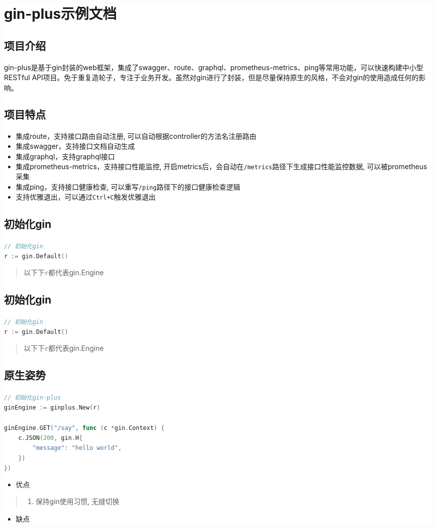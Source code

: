# gin-plus示例文档

## 项目介绍

gin-plus是基于gin封装的web框架，集成了swagger、route、graphql、prometheus-metrics、ping等常用功能，可以快速构建中小型RESTful
API项目。免于重复造轮子，专注于业务开发。虽然对gin进行了封装，但是尽量保持原生的风格，不会对gin的使用造成任何的影响。

## 项目特点

- 集成route，支持接口路由自动注册, 可以自动根据controller的方法名注册路由
- 集成swagger，支持接口文档自动生成
- 集成graphql，支持graphql接口
- 集成prometheus-metrics，支持接口性能监控, 开启metrics后，会自动在`/metrics`路径下生成接口性能监控数据, 可以被prometheus采集
- 集成ping，支持接口健康检查, 可以重写`/ping`路径下的接口健康检查逻辑
- 支持优雅退出，可以通过`Ctrl+C`触发优雅退出

## 初始化gin

```go
// 初始化gin
r := gin.Default()
```

> 以下下`r`都代表gin.Engine

## 初始化gin
```go
// 初始化gin
r := gin.Default()
```
> 以下下`r`都代表gin.Engine

## 原生姿势

```go
// 初始化gin-plus
ginEngine := ginplus.New(r)

ginEngine.GET("/say", func (c *gin.Context) {
    c.JSON(200, gin.H{
        "message": "hello world",
    })
})
```

* 优点

> 1. 保持gin使用习惯, 无缝切换

* 缺点
